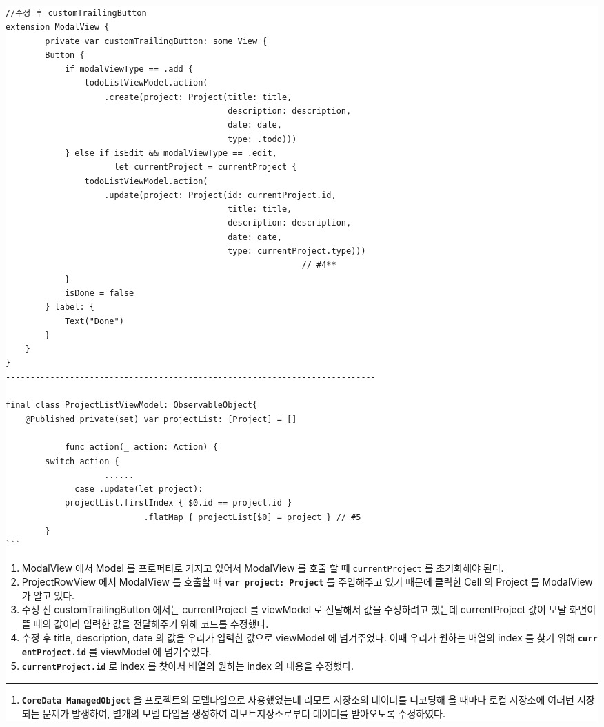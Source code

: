     //수정 후 customTrailingButton
    extension ModalView {
    		private var customTrailingButton: some View {
            Button {
                if modalViewType == .add {
                    todoListViewModel.action(
                        .create(project: Project(title: title,
                                                 description: description,
                                                 date: date,
                                                 type: .todo)))
                } else if isEdit && modalViewType == .edit,
                          let currentProject = currentProject {
                    todoListViewModel.action(
                        .update(project: Project(id: currentProject.id,
                                                 title: title,
                                                 description: description,
                                                 date: date,
                                                 type: currentProject.type)))
    															// #4**
                }
                isDone = false
            } label: {
                Text("Done")
            }
        }
    }
    ---------------------------------------------------------------------------
    
    final class ProjectListViewModel: ObservableObject{
        @Published private(set) var projectList: [Project] = []
    
    			func action(_ action: Action) {
            switch action {
    					......
                  case .update(let project):
                projectList.firstIndex { $0.id == project.id }
    							.flatMap { projectList[$0] = project } // #5
            }
    ```

  1.  ModalView 에서 Model 를 프로퍼티로 가지고 있어서 ModalView 를 호출 할 때 `currentProject` 를 초기화해야 된다.
  2. ProjectRowView 에서 ModalView 를 호출할 때 **`var project: Project`** 를 주입해주고 있기 때문에 
  클릭한 Cell 의 Project 를 ModalView가 알고 있다.
  3. 수정 전 customTrailingButton 에서는 currentProject 를 viewModel 로 전달해서 값을 수정하려고 했는데 currentProject 값이 모달 화면이 뜰 때의 값이라 입력한 값을 전달해주기 위해 코드를 수정했다.
  4. 수정 후 title, description, date 의 값을 우리가 입력한 값으로 viewModel 에 넘겨주었다.
  이때  우리가 원하는 배열의 index 를 찾기 위해 **`currentProject.id`** 를 viewModel 에 넘겨주었다.
  5. **`currentProject.id`** 로 index 를 찾아서  배열의 원하는 index 의 내용을 수정했다.
  
  ---
    
1. **`CoreData ManagedObject`** 을 프로젝트의 모델타입으로 사용했었는데 리모트 저장소의 데이터를 디코딩해 올 때마다 로컬 저장소에 여러번 저장되는 문제가 발생하여, 별개의 모델 타입을 생성하여 리모트저장소로부터 데이터를 받아오도록 수정하였다.
    